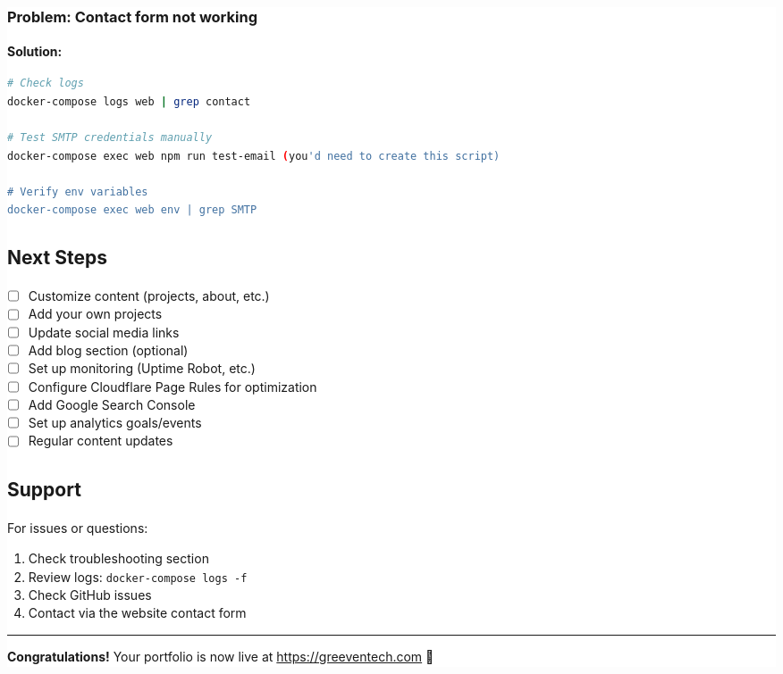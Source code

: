 ### Problem: Contact form not working

**Solution:**
```bash
# Check logs
docker-compose logs web | grep contact

# Test SMTP credentials manually
docker-compose exec web npm run test-email (you'd need to create this script)

# Verify env variables
docker-compose exec web env | grep SMTP
```

## Next Steps

- [ ] Customize content (projects, about, etc.)
- [ ] Add your own projects
- [ ] Update social media links
- [ ] Add blog section (optional)
- [ ] Set up monitoring (Uptime Robot, etc.)
- [ ] Configure Cloudflare Page Rules for optimization
- [ ] Add Google Search Console
- [ ] Set up analytics goals/events
- [ ] Regular content updates

## Support

For issues or questions:
1. Check troubleshooting section
2. Review logs: `docker-compose logs -f`
3. Check GitHub issues
4. Contact via the website contact form

---

**Congratulations!** Your portfolio is now live at https://greeventech.com 🎉
